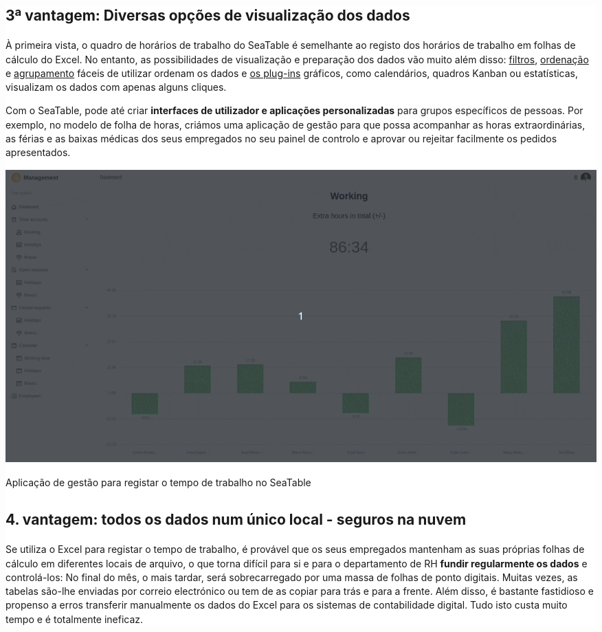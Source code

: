 ## 3ª vantagem: Diversas opções de visualização dos dados

À primeira vista, o quadro de horários de trabalho do SeaTable é semelhante ao registo dos horários de trabalho em folhas de cálculo do Excel. No entanto, as possibilidades de visualização e preparação dos dados vão muito além disso: [filtros](https://seatable.io/pt/docs/ansichtsoptionen/filtern-von-eintraegen-in-einer-ansicht/), [ordenação](https://seatable.io/pt/docs/ansichtsoptionen/sortieren-von-eintraegen-in-einer-ansicht/) e [agrupamento](https://seatable.io/pt/docs/ansichtsoptionen/gruppieren-von-eintraegen-in-einer-ansicht/) fáceis de utilizar ordenam os dados e [os plug-ins](https://seatable.io/pt/docs/seatable-nutzen/ansichten/) gráficos, como calendários, quadros Kanban ou estatísticas, visualizam os dados com apenas alguns cliques.

Com o SeaTable, pode até criar **interfaces de utilizador e aplicações personalizadas** para grupos específicos de pessoas. Por exemplo, no modelo de folha de horas, criámos uma aplicação de gestão para que possa acompanhar as horas extraordinárias, as férias e as baixas médicas dos seus empregados no seu painel de controlo e aprovar ou rejeitar facilmente os pedidos apresentados.

![Aplicação de gestão para registo do tempo de trabalho](images/Dashboard_4MB.gif)

Aplicação de gestão para registar o tempo de trabalho no SeaTable

## 4\. vantagem: todos os dados num único local - seguros na nuvem

Se utiliza o Excel para registar o tempo de trabalho, é provável que os seus empregados mantenham as suas próprias folhas de cálculo em diferentes locais de arquivo, o que torna difícil para si e para o departamento de RH **fundir regularmente os dados** e controlá-los: No final do mês, o mais tardar, será sobrecarregado por uma massa de folhas de ponto digitais. Muitas vezes, as tabelas são-lhe enviadas por correio electrónico ou tem de as copiar para trás e para a frente. Além disso, é bastante fastidioso e propenso a erros transferir manualmente os dados do Excel para os sistemas de contabilidade digital. Tudo isto custa muito tempo e é totalmente ineficaz.
